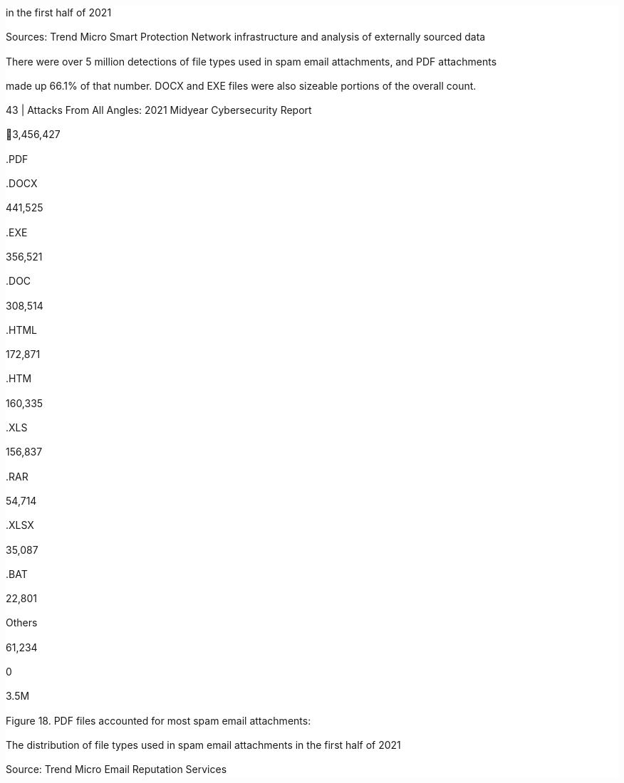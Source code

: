 in the first half of 2021 

Sources: Trend Micro Smart Protection Network infrastructure and analysis of externally sourced data

There were over 5 million detections of file types used in spam email attachments, and PDF attachments 

made up 66\.1% of that number. DOCX and EXE files were also sizeable portions of the overall count.

43 \| Attacks From All Angles: 2021 Midyear Cybersecurity Report

3,456,427

.PDF

.DOCX

441,525

.EXE

356,521

.DOC

308,514

.HTML

172,871

.HTM

160,335

.XLS

156,837

.RAR

54,714

.XLSX

35,087

.BAT

22,801

Others

61,234

0

3\.5M

Figure 18\. PDF files accounted for most spam email attachments: 

The distribution of file types used in spam email attachments in the first half of 2021 

Source: Trend Micro Email Reputation Services
